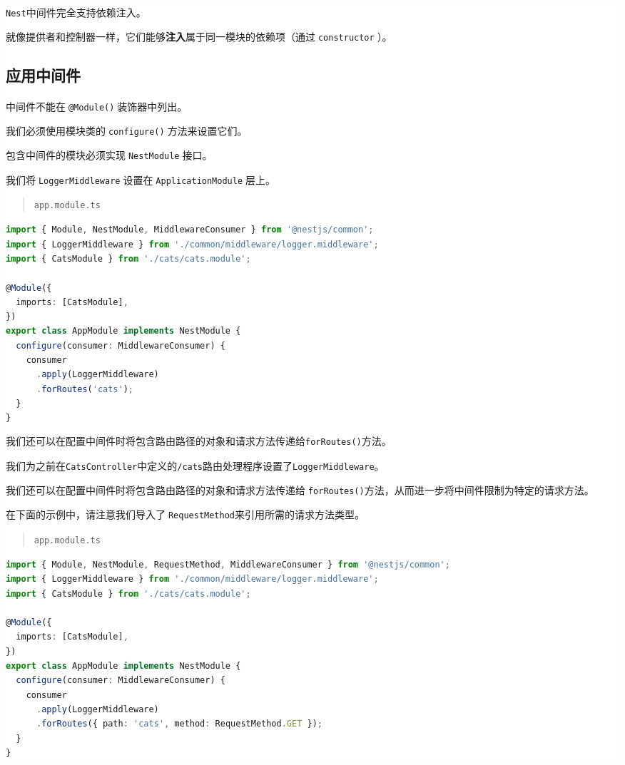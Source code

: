 `Nest`中间件完全支持依赖注入。 

就像提供者和控制器一样，它们能够**注入**属于同一模块的依赖项（通过 `constructor` ）。

## 应用中间件

中间件不能在 `@Module()` 装饰器中列出。

我们必须使用模块类的 `configure()` 方法来设置它们。

包含中间件的模块必须实现 `NestModule` 接口。

我们将 `LoggerMiddleware` 设置在 `ApplicationModule` 层上。

> `app.module.ts`

```typescript
import { Module, NestModule, MiddlewareConsumer } from '@nestjs/common';
import { LoggerMiddleware } from './common/middleware/logger.middleware';
import { CatsModule } from './cats/cats.module';

@Module({
  imports: [CatsModule],
})
export class AppModule implements NestModule {
  configure(consumer: MiddlewareConsumer) {
    consumer
      .apply(LoggerMiddleware)
      .forRoutes('cats');
  }
}
```

我们还可以在配置中间件时将包含路由路径的对象和请求方法传递给`forRoutes()`方法。

我们为之前在`CatsController`中定义的`/cats`路由处理程序设置了`LoggerMiddleware`。

我们还可以在配置中间件时将包含路由路径的对象和请求方法传递给 `forRoutes()`方法，从而进一步将中间件限制为特定的请求方法。

在下面的示例中，请注意我们导入了 `RequestMethod`来引用所需的请求方法类型。

> `app.module.ts`

```typescript
import { Module, NestModule, RequestMethod, MiddlewareConsumer } from '@nestjs/common';
import { LoggerMiddleware } from './common/middleware/logger.middleware';
import { CatsModule } from './cats/cats.module';

@Module({
  imports: [CatsModule],
})
export class AppModule implements NestModule {
  configure(consumer: MiddlewareConsumer) {
    consumer
      .apply(LoggerMiddleware)
      .forRoutes({ path: 'cats', method: RequestMethod.GET });
  }
}
```
